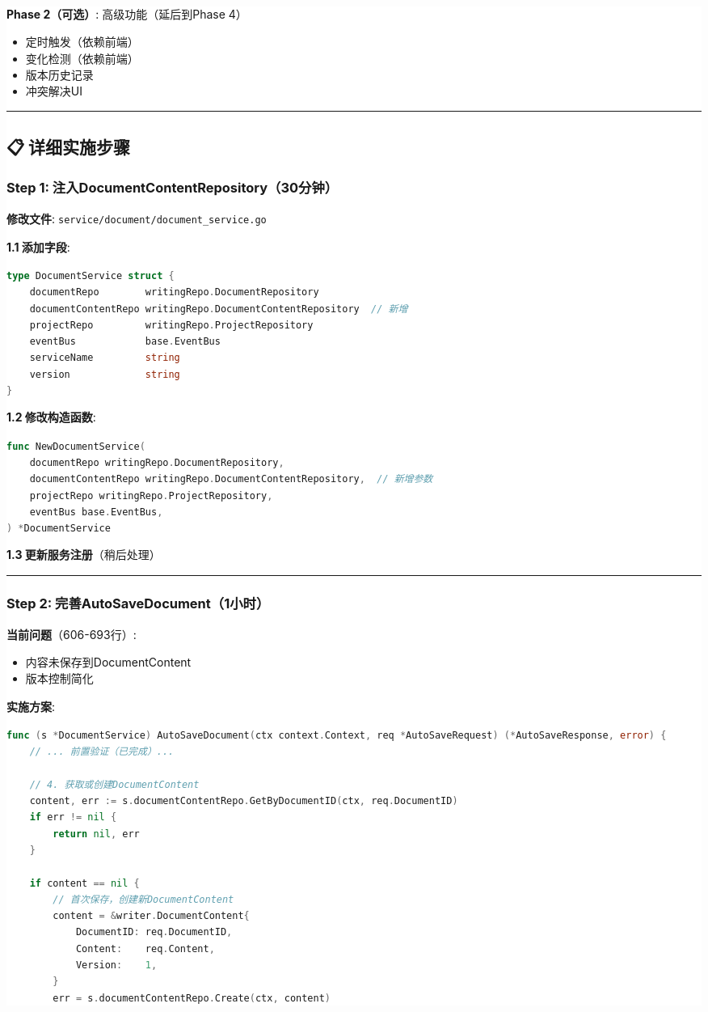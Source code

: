 **Phase 2（可选）**: 高级功能（延后到Phase 4）
- 定时触发（依赖前端）
- 变化检测（依赖前端）
- 版本历史记录
- 冲突解决UI

---

## 📋 详细实施步骤

### Step 1: 注入DocumentContentRepository（30分钟）

**修改文件**: `service/document/document_service.go`

**1.1 添加字段**:
```go
type DocumentService struct {
    documentRepo        writingRepo.DocumentRepository
    documentContentRepo writingRepo.DocumentContentRepository  // 新增
    projectRepo         writingRepo.ProjectRepository
    eventBus            base.EventBus
    serviceName         string
    version             string
}
```

**1.2 修改构造函数**:
```go
func NewDocumentService(
    documentRepo writingRepo.DocumentRepository,
    documentContentRepo writingRepo.DocumentContentRepository,  // 新增参数
    projectRepo writingRepo.ProjectRepository,
    eventBus base.EventBus,
) *DocumentService
```

**1.3 更新服务注册**（稍后处理）

---

### Step 2: 完善AutoSaveDocument（1小时）

**当前问题**（606-693行）:
- 内容未保存到DocumentContent
- 版本控制简化

**实施方案**:

```go
func (s *DocumentService) AutoSaveDocument(ctx context.Context, req *AutoSaveRequest) (*AutoSaveResponse, error) {
    // ... 前置验证（已完成）...

    // 4. 获取或创建DocumentContent
    content, err := s.documentContentRepo.GetByDocumentID(ctx, req.DocumentID)
    if err != nil {
        return nil, err
    }
    
    if content == nil {
        // 首次保存，创建新DocumentContent
        content = &writer.DocumentContent{
            DocumentID: req.DocumentID,
            Content:    req.Content,
            Version:    1,
        }
        err = s.documentContentRepo.Create(ctx, content)
```